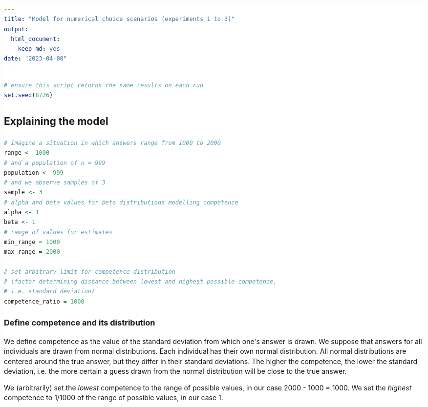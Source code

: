 ```yaml
---
title: "Model for numerical choice scenarios (experiments 1 to 3)"
output: 
  html_document: 
    keep_md: yes
date: "2023-04-08"
---
```









```r
# ensure this script returns the same results on each run
set.seed(8726)
```

## Explaining the model


```r
# Imagine a situation in which answers range from 1000 to 2000
range <- 1000
# and a population of n = 999
population <- 999
# and we observe samples of 3
sample <- 3
# alpha and beta values for beta distributions modelling competence
alpha <- 1
beta <- 1
# ramge of values for estimates
min_range = 1000
max_range = 2000

# set arbitrary limit for competence distribution
# (factor determining distance between lowest and highest possible competence, 
# i.e. standard deviation)
competence_ratio = 1000 
```


### Define competence and its distribution 

We define competence as the value of the standard deviation from which one's answer is drawn. We suppose that answers for all individuals are drawn from normal distributions. Each individual has their own normal distribution. All normal distributions are centered around the true answer, but they differ in their standard deviations. The higher the competence, the lower the standard deviation, i.e. the more certain a guess drawn from the normal distribution will be close to the true answer. 

We (arbitrarily) set the *lowest* competence to the range of possible values, in our case 2000 - 1000 = 1000. We set the *highest* competence to 1/1000 of the range of possible values, in our case 1. 
